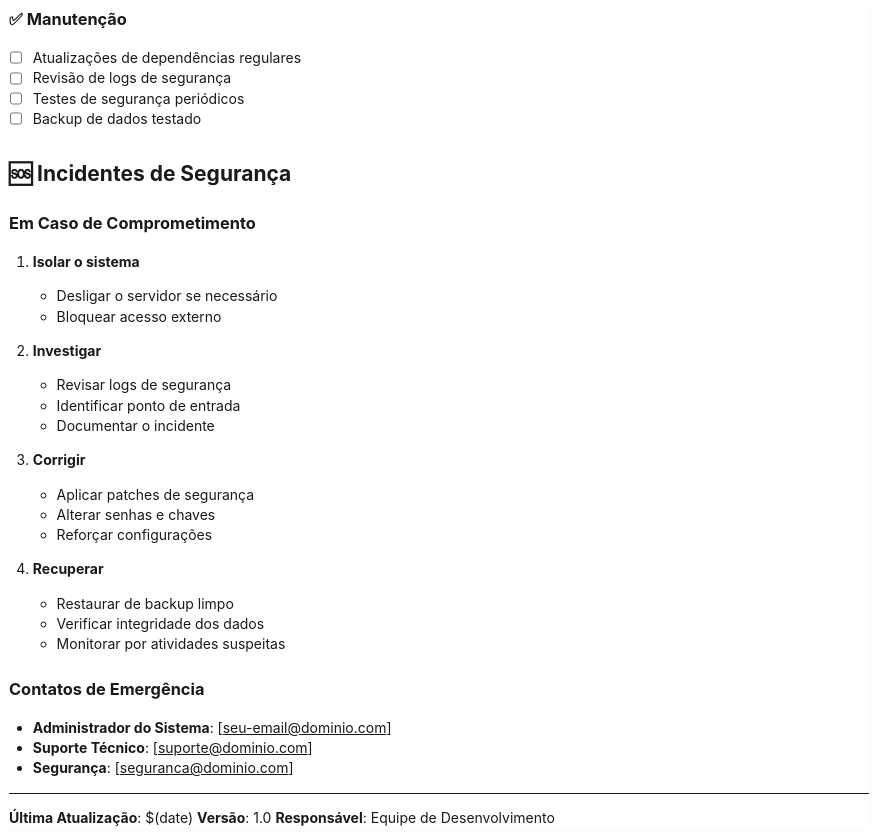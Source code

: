 ### ✅ Manutenção
- [ ] Atualizações de dependências regulares
- [ ] Revisão de logs de segurança
- [ ] Testes de segurança periódicos
- [ ] Backup de dados testado

## 🆘 Incidentes de Segurança

### Em Caso de Comprometimento

1. **Isolar o sistema**
   - Desligar o servidor se necessário
   - Bloquear acesso externo

2. **Investigar**
   - Revisar logs de segurança
   - Identificar ponto de entrada
   - Documentar o incidente

3. **Corrigir**
   - Aplicar patches de segurança
   - Alterar senhas e chaves
   - Reforçar configurações

4. **Recuperar**
   - Restaurar de backup limpo
   - Verificar integridade dos dados
   - Monitorar por atividades suspeitas

### Contatos de Emergência

- **Administrador do Sistema**: [seu-email@dominio.com]
- **Suporte Técnico**: [suporte@dominio.com]
- **Segurança**: [seguranca@dominio.com]

---

**Última Atualização**: $(date)
**Versão**: 1.0
**Responsável**: Equipe de Desenvolvimento
